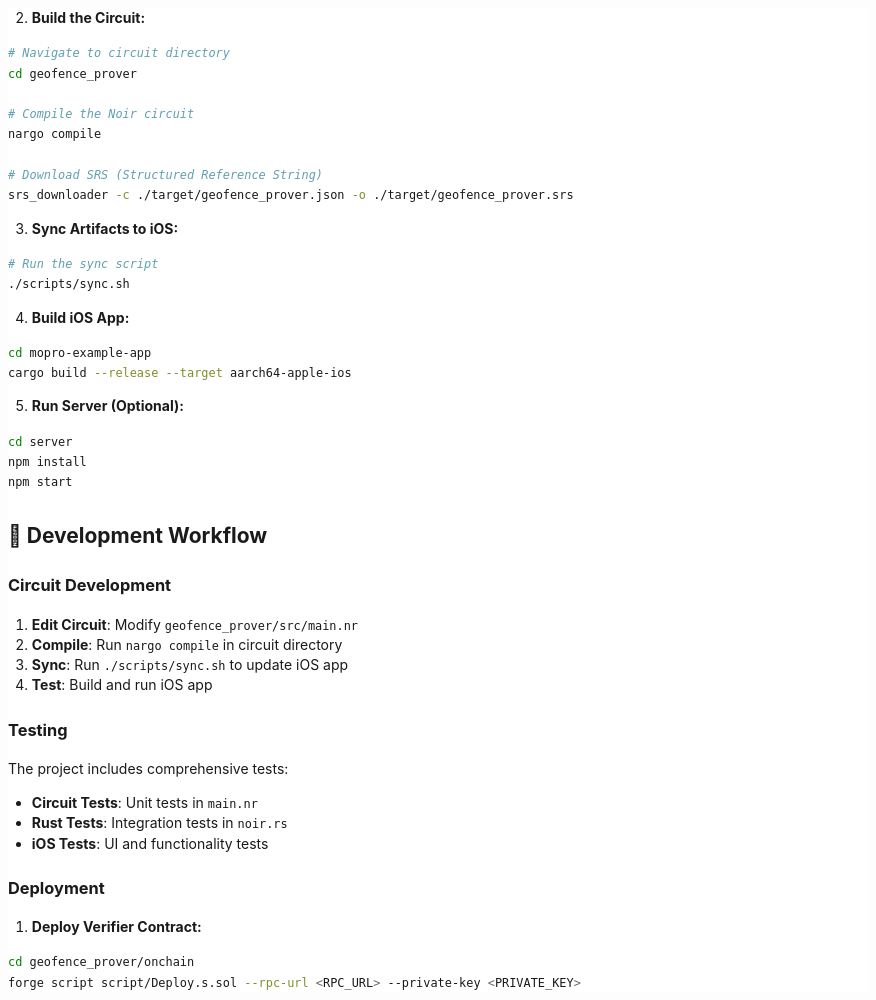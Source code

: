 2. **Build the Circuit:**

```bash
# Navigate to circuit directory
cd geofence_prover

# Compile the Noir circuit
nargo compile

# Download SRS (Structured Reference String)
srs_downloader -c ./target/geofence_prover.json -o ./target/geofence_prover.srs
```

3. **Sync Artifacts to iOS:**

```bash
# Run the sync script
./scripts/sync.sh
```

4. **Build iOS App:**

```bash
cd mopro-example-app
cargo build --release --target aarch64-apple-ios
```

5. **Run Server (Optional):**

```bash
cd server
npm install
npm start
```

## 🔄 Development Workflow

### Circuit Development

1. **Edit Circuit**: Modify `geofence_prover/src/main.nr`
2. **Compile**: Run `nargo compile` in circuit directory
3. **Sync**: Run `./scripts/sync.sh` to update iOS app
4. **Test**: Build and run iOS app

### Testing

The project includes comprehensive tests:

- **Circuit Tests**: Unit tests in `main.nr`
- **Rust Tests**: Integration tests in `noir.rs`
- **iOS Tests**: UI and functionality tests

### Deployment

1. **Deploy Verifier Contract:**

```bash
cd geofence_prover/onchain
forge script script/Deploy.s.sol --rpc-url <RPC_URL> --private-key <PRIVATE_KEY>
```
